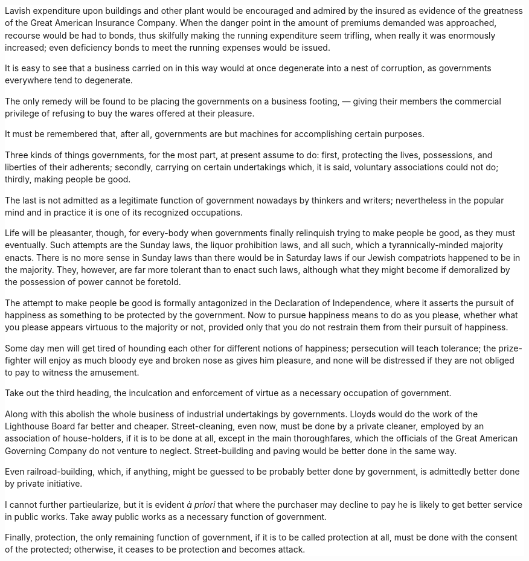 Lavish expenditure upon buildings and other plant would be encouraged and admired by the insured as evidence of the greatness of the Great American Insurance Company. When the danger point in the amount of premiums demanded was approached, recourse would be had to bonds, thus skilfully making the running expenditure seem trifling, when really it was enormously increased; even deficiency bonds to meet the running expenses would be issued.

It is easy to see that a business carried on in this way would at once degenerate into a nest of corruption, as governments everywhere tend to degenerate.

The only remedy will be found to be placing the governments on a business footing, — giving their members the commercial privilege of refusing to buy the wares offered at their pleasure.

It must be remembered that, after all, governments are but machines for accomplishing certain purposes.

Three kinds of things governments, for the most part, at present assume to do: first, protecting the lives, possessions, and liberties of their adherents; secondly, carrying on certain undertakings which, it is said, voluntary associations could not do; thirdly, making people be good.

The last is not admitted as a legitimate function of government nowadays by thinkers and writers; nevertheless in the popular mind and in practice it is one of its recognized occupations.

Life will be pleasanter, though, for every-body when governments finally relinquish trying to make people be good, as they must eventually. Such attempts are the Sunday laws, the liquor prohibition laws, and all such, which a tyrannically-minded majority enacts. There is no more sense in Sunday laws than there would be in Saturday laws if our Jewish compatriots happened to be in the majority. They, however, are far more tolerant than to enact such laws, although what they might become if demoralized by the possession of power cannot be foretold.

The attempt to make people be good is formally antagonized in the Declaration of Independence, where it asserts the pursuit of happiness as something to be protected by the government. Now to pursue happiness means to do as you please, whether what you please appears virtuous to the majority or not, provided only that you do not restrain them from their pursuit of happiness.

Some day men will get tired of hounding each other for different notions of happiness; persecution will teach tolerance; the prize-fighter will enjoy as much bloody eye and broken nose as gives him pleasure, and none will be distressed if they are not obliged to pay to witness the amusement.

Take out the third heading, the inculcation and enforcement of virtue as a necessary occupation of government.

Along with this abolish the whole business of industrial undertakings by governments. Lloyds would do the work of the Lighthouse Board far better and cheaper. Street-cleaning, even now, must be done by a private cleaner, employed by an association of house-holders, if it is to be done at all, except in the main thoroughfares, which the officials of the Great American Governing Company do not venture to neglect. Street-building and paving would be better done in the same way.

Even railroad-building, which, if anything, might be guessed to be probably better done by government, is admittedly better done by private initiative.

I cannot further partieularize, but it is evident *à priori* that where the purchaser may decline to pay he is likely to get better service in public works. Take away public works as a necessary function of government.

Finally, protection, the only remaining function of government, if it is to be called protection at all, must be done with the consent of the protected; otherwise, it ceases to be protection and becomes attack.
